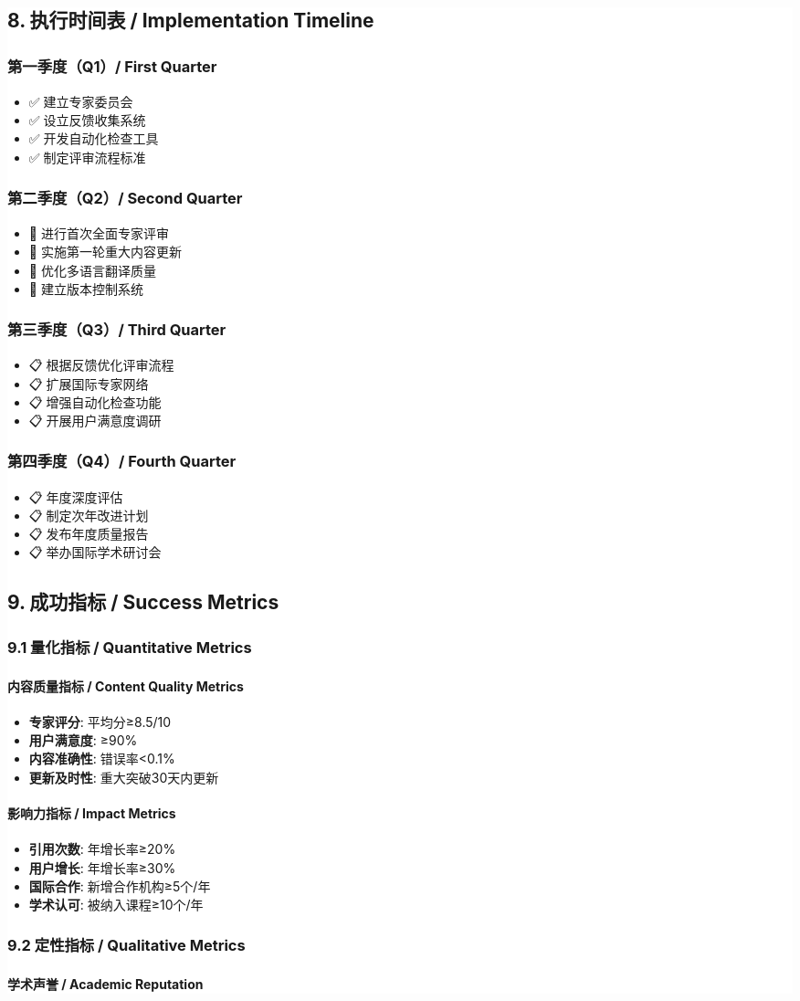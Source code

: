 ## 8. 执行时间表 / Implementation Timeline

### 第一季度（Q1）/ First Quarter

- ✅ 建立专家委员会
- ✅ 设立反馈收集系统
- ✅ 开发自动化检查工具
- ✅ 制定评审流程标准

### 第二季度（Q2）/ Second Quarter

- 🔄 进行首次全面专家评审
- 🔄 实施第一轮重大内容更新
- 🔄 优化多语言翻译质量
- 🔄 建立版本控制系统

### 第三季度（Q3）/ Third Quarter

- 📋 根据反馈优化评审流程
- 📋 扩展国际专家网络
- 📋 增强自动化检查功能
- 📋 开展用户满意度调研

### 第四季度（Q4）/ Fourth Quarter

- 📋 年度深度评估
- 📋 制定次年改进计划
- 📋 发布年度质量报告
- 📋 举办国际学术研讨会

## 9. 成功指标 / Success Metrics

### 9.1 量化指标 / Quantitative Metrics

#### 内容质量指标 / Content Quality Metrics

- **专家评分**: 平均分≥8.5/10
- **用户满意度**: ≥90%
- **内容准确性**: 错误率<0.1%
- **更新及时性**: 重大突破30天内更新

#### 影响力指标 / Impact Metrics

- **引用次数**: 年增长率≥20%
- **用户增长**: 年增长率≥30%
- **国际合作**: 新增合作机构≥5个/年
- **学术认可**: 被纳入课程≥10个/年

### 9.2 定性指标 / Qualitative Metrics

#### 学术声誉 / Academic Reputation
